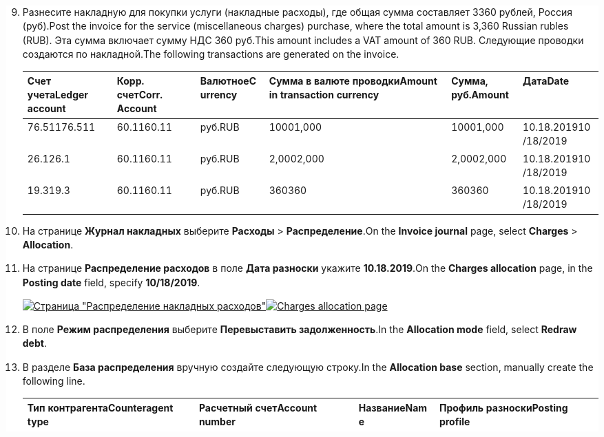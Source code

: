 9. <span data-ttu-id="7c02e-335">Разнесите накладную для покупки услуги (накладные расходы), где общая сумма составляет 3360 рублей, Россия (руб).</span><span class="sxs-lookup"><span data-stu-id="7c02e-335">Post the invoice for the service (miscellaneous charges) purchase, where the total amount is 3,360 Russian rubles (RUB).</span></span> <span data-ttu-id="7c02e-336">Эта сумма включает сумму НДС 360 руб.</span><span class="sxs-lookup"><span data-stu-id="7c02e-336">This amount includes a VAT amount of 360 RUB.</span></span> <span data-ttu-id="7c02e-337">Следующие проводки создаются по накладной.</span><span class="sxs-lookup"><span data-stu-id="7c02e-337">The following transactions are generated on the invoice.</span></span>
    
    | <span data-ttu-id="7c02e-338">Счет учета</span><span class="sxs-lookup"><span data-stu-id="7c02e-338">Ledger account</span></span> | <span data-ttu-id="7c02e-339">Корр. счет</span><span class="sxs-lookup"><span data-stu-id="7c02e-339">Corr. Account</span></span> | <span data-ttu-id="7c02e-340">Валютное</span><span class="sxs-lookup"><span data-stu-id="7c02e-340">Currency</span></span> | <span data-ttu-id="7c02e-341">Сумма в валюте проводки</span><span class="sxs-lookup"><span data-stu-id="7c02e-341">Amount in transaction currency</span></span> | <span data-ttu-id="7c02e-342">Сумма, руб.</span><span class="sxs-lookup"><span data-stu-id="7c02e-342">Amount</span></span> | <span data-ttu-id="7c02e-343">Дата</span><span class="sxs-lookup"><span data-stu-id="7c02e-343">Date</span></span>       |
    |----------------|---------------|----------|--------------------------------|--------|------------|
    | <span data-ttu-id="7c02e-344">76.511</span><span class="sxs-lookup"><span data-stu-id="7c02e-344">76.511</span></span>         | <span data-ttu-id="7c02e-345">60.11</span><span class="sxs-lookup"><span data-stu-id="7c02e-345">60.11</span></span>         | <span data-ttu-id="7c02e-346">руб.</span><span class="sxs-lookup"><span data-stu-id="7c02e-346">RUB</span></span>      | <span data-ttu-id="7c02e-347">1000</span><span class="sxs-lookup"><span data-stu-id="7c02e-347">1,000</span></span>                          | <span data-ttu-id="7c02e-348">1000</span><span class="sxs-lookup"><span data-stu-id="7c02e-348">1,000</span></span>  | <span data-ttu-id="7c02e-349">10.18.2019</span><span class="sxs-lookup"><span data-stu-id="7c02e-349">10/18/2019</span></span> |
    | <span data-ttu-id="7c02e-350">26.1</span><span class="sxs-lookup"><span data-stu-id="7c02e-350">26.1</span></span>           | <span data-ttu-id="7c02e-351">60.11</span><span class="sxs-lookup"><span data-stu-id="7c02e-351">60.11</span></span>         | <span data-ttu-id="7c02e-352">руб.</span><span class="sxs-lookup"><span data-stu-id="7c02e-352">RUB</span></span>      | <span data-ttu-id="7c02e-353">2,000</span><span class="sxs-lookup"><span data-stu-id="7c02e-353">2,000</span></span>                          | <span data-ttu-id="7c02e-354">2,000</span><span class="sxs-lookup"><span data-stu-id="7c02e-354">2,000</span></span>  | <span data-ttu-id="7c02e-355">10.18.2019</span><span class="sxs-lookup"><span data-stu-id="7c02e-355">10/18/2019</span></span> |
    | <span data-ttu-id="7c02e-356">19.3</span><span class="sxs-lookup"><span data-stu-id="7c02e-356">19.3</span></span>           | <span data-ttu-id="7c02e-357">60.11</span><span class="sxs-lookup"><span data-stu-id="7c02e-357">60.11</span></span>         | <span data-ttu-id="7c02e-358">руб.</span><span class="sxs-lookup"><span data-stu-id="7c02e-358">RUB</span></span>      | <span data-ttu-id="7c02e-359">360</span><span class="sxs-lookup"><span data-stu-id="7c02e-359">360</span></span>                            | <span data-ttu-id="7c02e-360">360</span><span class="sxs-lookup"><span data-stu-id="7c02e-360">360</span></span>    | <span data-ttu-id="7c02e-361">10.18.2019</span><span class="sxs-lookup"><span data-stu-id="7c02e-361">10/18/2019</span></span> |

10. <span data-ttu-id="7c02e-362">На странице **Журнал накладных** выберите **Расходы** > **Распределение**.</span><span class="sxs-lookup"><span data-stu-id="7c02e-362">On the **Invoice journal** page, select **Charges** > **Allocation**.</span></span>
11. <span data-ttu-id="7c02e-363">На странице **Распределение расходов** в поле **Дата разноски** укажите **10.18.2019**.</span><span class="sxs-lookup"><span data-stu-id="7c02e-363">On the **Charges allocation** page, in the **Posting date** field, specify **10/18/2019**.</span></span>

    <span data-ttu-id="7c02e-364">[![Страница "Распределение накладных расходов"](./media/15-charges-allocation.png)](./media/15-charges-allocation.png)</span><span class="sxs-lookup"><span data-stu-id="7c02e-364">[![Charges allocation page](./media/15-charges-allocation.png)](./media/15-charges-allocation.png)</span></span>

12. <span data-ttu-id="7c02e-365">В поле **Режим распределения** выберите **Перевыставить задолженность**.</span><span class="sxs-lookup"><span data-stu-id="7c02e-365">In the **Allocation mode** field, select **Redraw debt**.</span></span>
13. <span data-ttu-id="7c02e-366">В разделе **База распределения** вручную создайте следующую строку.</span><span class="sxs-lookup"><span data-stu-id="7c02e-366">In the **Allocation base** section, manually create the following line.</span></span>

    | <span data-ttu-id="7c02e-367">Тип контрагента</span><span class="sxs-lookup"><span data-stu-id="7c02e-367">Counteragent type</span></span> | <span data-ttu-id="7c02e-368">Расчетный счет</span><span class="sxs-lookup"><span data-stu-id="7c02e-368">Account number</span></span> | <span data-ttu-id="7c02e-369">Название</span><span class="sxs-lookup"><span data-stu-id="7c02e-369">Name</span></span>        | <span data-ttu-id="7c02e-370">Профиль разноски</span><span class="sxs-lookup"><span data-stu-id="7c02e-370">Posting profile</span></span> |
    |-------------------|----------------|-------------|-----------------|